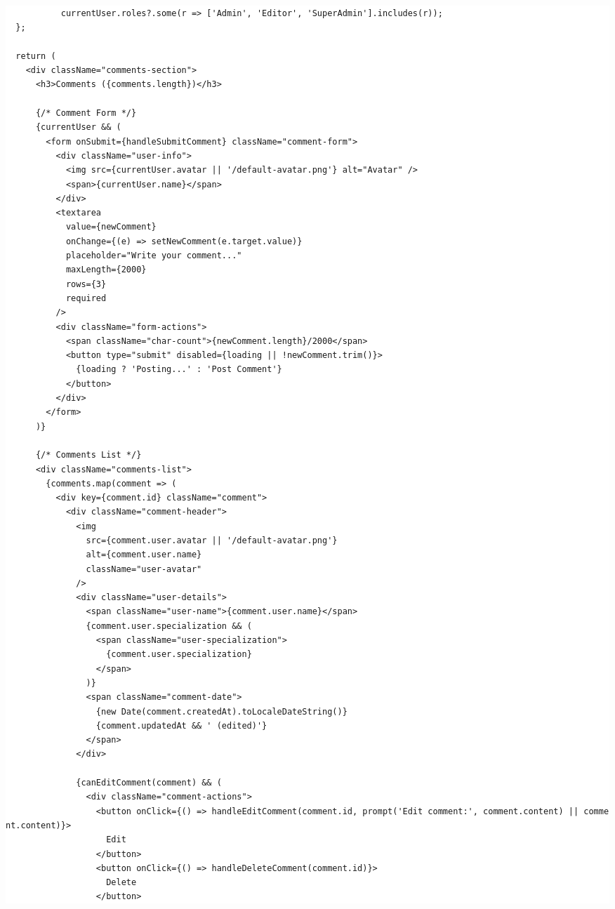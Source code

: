 ```tsx
           currentUser.roles?.some(r => ['Admin', 'Editor', 'SuperAdmin'].includes(r));
  };

  return (
    <div className="comments-section">
      <h3>Comments ({comments.length})</h3>
      
      {/* Comment Form */}
      {currentUser && (
        <form onSubmit={handleSubmitComment} className="comment-form">
          <div className="user-info">
            <img src={currentUser.avatar || '/default-avatar.png'} alt="Avatar" />
            <span>{currentUser.name}</span>
          </div>
          <textarea
            value={newComment}
            onChange={(e) => setNewComment(e.target.value)}
            placeholder="Write your comment..."
            maxLength={2000}
            rows={3}
            required
          />
          <div className="form-actions">
            <span className="char-count">{newComment.length}/2000</span>
            <button type="submit" disabled={loading || !newComment.trim()}>
              {loading ? 'Posting...' : 'Post Comment'}
            </button>
          </div>
        </form>
      )}

      {/* Comments List */}
      <div className="comments-list">
        {comments.map(comment => (
          <div key={comment.id} className="comment">
            <div className="comment-header">
              <img 
                src={comment.user.avatar || '/default-avatar.png'} 
                alt={comment.user.name}
                className="user-avatar"
              />
              <div className="user-details">
                <span className="user-name">{comment.user.name}</span>
                {comment.user.specialization && (
                  <span className="user-specialization">
                    {comment.user.specialization}
                  </span>
                )}
                <span className="comment-date">
                  {new Date(comment.createdAt).toLocaleDateString()}
                  {comment.updatedAt && ' (edited)'}
                </span>
              </div>
              
              {canEditComment(comment) && (
                <div className="comment-actions">
                  <button onClick={() => handleEditComment(comment.id, prompt('Edit comment:', comment.content) || comment.content)}>
                    Edit
                  </button>
                  <button onClick={() => handleDeleteComment(comment.id)}>
                    Delete
                  </button>
```